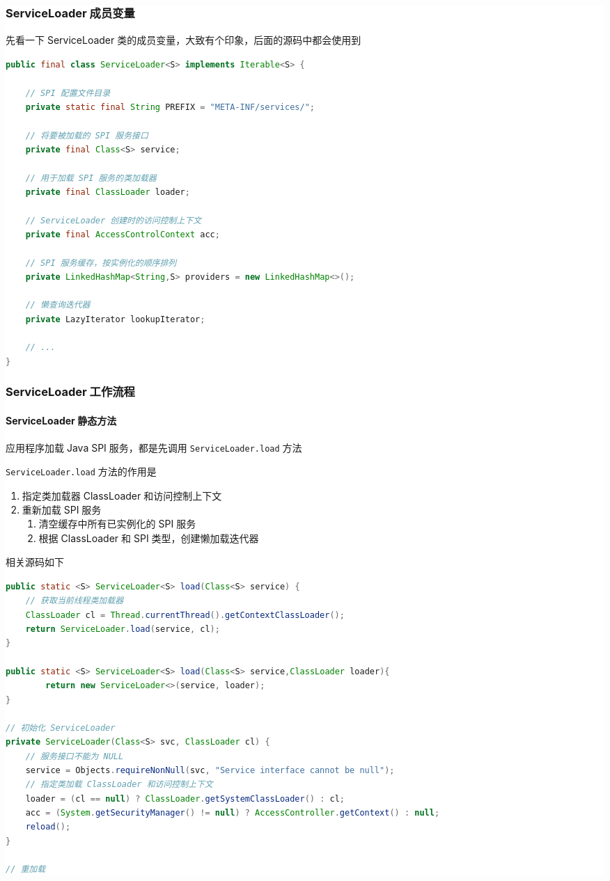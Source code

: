 ### ServiceLoader 成员变量

先看一下 ServiceLoader 类的成员变量，大致有个印象，后面的源码中都会使用到

```java
public final class ServiceLoader<S> implements Iterable<S> {

    // SPI 配置文件目录
    private static final String PREFIX = "META-INF/services/";

    // 将要被加载的 SPI 服务接口
    private final Class<S> service;

    // 用于加载 SPI 服务的类加载器
    private final ClassLoader loader;

    // ServiceLoader 创建时的访问控制上下文
    private final AccessControlContext acc;

    // SPI 服务缓存，按实例化的顺序排列
    private LinkedHashMap<String,S> providers = new LinkedHashMap<>();

    // 懒查询迭代器
    private LazyIterator lookupIterator;

    // ...
}
```

### ServiceLoader 工作流程

#### ServiceLoader 静态方法

应用程序加载 Java SPI 服务，都是先调用 `ServiceLoader.load` 方法

`ServiceLoader.load` 方法的作用是

1. 指定类加载器 ClassLoader 和访问控制上下文
2. 重新加载 SPI 服务
   1. 清空缓存中所有已实例化的 SPI 服务
   2. 根据 ClassLoader 和 SPI 类型，创建懒加载迭代器

相关源码如下

```java
public static <S> ServiceLoader<S> load(Class<S> service) {
    // 获取当前线程类加载器
    ClassLoader cl = Thread.currentThread().getContextClassLoader();
    return ServiceLoader.load(service, cl);
}

public static <S> ServiceLoader<S> load(Class<S> service,ClassLoader loader){
        return new ServiceLoader<>(service, loader);
}

// 初始化 ServiceLoader
private ServiceLoader(Class<S> svc, ClassLoader cl) {
    // 服务接口不能为 NULL
    service = Objects.requireNonNull(svc, "Service interface cannot be null");
    // 指定类加载 ClassLoader 和访问控制上下文
    loader = (cl == null) ? ClassLoader.getSystemClassLoader() : cl;
    acc = (System.getSecurityManager() != null) ? AccessController.getContext() : null;
    reload();
}

// 重加载
```